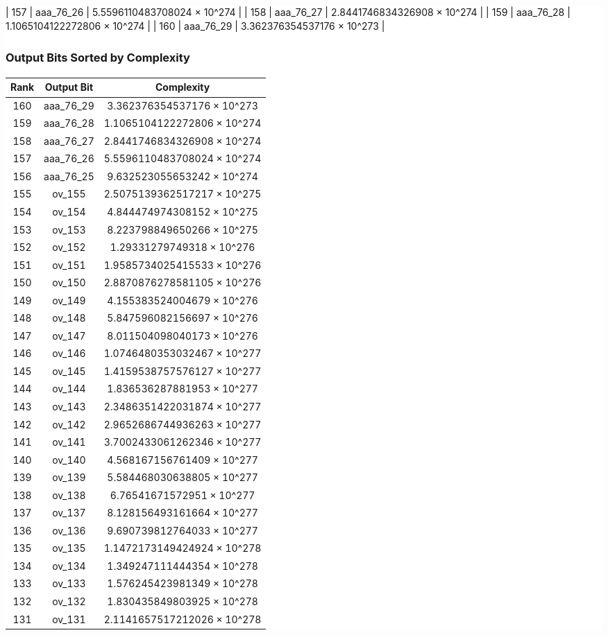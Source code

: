 | 157 | aaa_76_26 | 5.5596110483708024 × 10^274 |
| 158 | aaa_76_27 | 2.8441746834326908 × 10^274 |
| 159 | aaa_76_28 | 1.1065104122272806 × 10^274 |
| 160 | aaa_76_29 | 3.362376354537176 × 10^273 |

### Output Bits Sorted by Complexity

| Rank | Output Bit | Complexity |
|:----:|:----------:|:----------:|
| 160 | aaa_76_29 | 3.362376354537176 × 10^273 |
| 159 | aaa_76_28 | 1.1065104122272806 × 10^274 |
| 158 | aaa_76_27 | 2.8441746834326908 × 10^274 |
| 157 | aaa_76_26 | 5.5596110483708024 × 10^274 |
| 156 | aaa_76_25 | 9.632523055653242 × 10^274 |
| 155 | ov_155 | 2.5075139362517217 × 10^275 |
| 154 | ov_154 | 4.844474974308152 × 10^275 |
| 153 | ov_153 | 8.223798849650266 × 10^275 |
| 152 | ov_152 | 1.29331279749318 × 10^276 |
| 151 | ov_151 | 1.9585734025415533 × 10^276 |
| 150 | ov_150 | 2.8870876278581105 × 10^276 |
| 149 | ov_149 | 4.155383524004679 × 10^276 |
| 148 | ov_148 | 5.847596082156697 × 10^276 |
| 147 | ov_147 | 8.011504098040173 × 10^276 |
| 146 | ov_146 | 1.0746480353032467 × 10^277 |
| 145 | ov_145 | 1.4159538757576127 × 10^277 |
| 144 | ov_144 | 1.836536287881953 × 10^277 |
| 143 | ov_143 | 2.3486351422031874 × 10^277 |
| 142 | ov_142 | 2.9652686744936263 × 10^277 |
| 141 | ov_141 | 3.7002433061262346 × 10^277 |
| 140 | ov_140 | 4.568167156761409 × 10^277 |
| 139 | ov_139 | 5.584468030638805 × 10^277 |
| 138 | ov_138 | 6.76541671572951 × 10^277 |
| 137 | ov_137 | 8.128156493161664 × 10^277 |
| 136 | ov_136 | 9.690739812764033 × 10^277 |
| 135 | ov_135 | 1.1472173149424924 × 10^278 |
| 134 | ov_134 | 1.349247111444354 × 10^278 |
| 133 | ov_133 | 1.576245423981349 × 10^278 |
| 132 | ov_132 | 1.830435849803925 × 10^278 |
| 131 | ov_131 | 2.1141657517212026 × 10^278 |